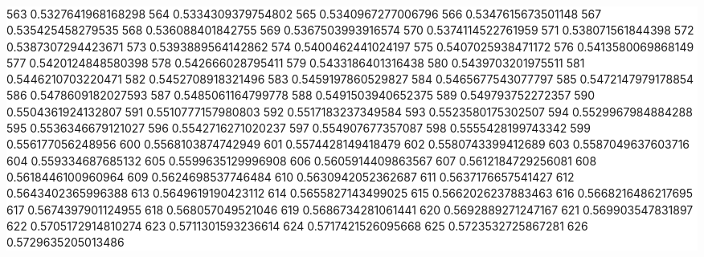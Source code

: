 563		0.5327641968168298
564		0.5334309379754802
565		0.5340967277006796
566		0.5347615673501148
567		0.535425458279535
568		0.536088401842755
569		0.5367503993916574
570		0.5374114522761959
571		0.538071561844398
572		0.5387307294423671
573		0.5393889564142862
574		0.5400462441024197
575		0.5407025938471172
576		0.5413580069868149
577		0.5420124848580398
578		0.542666028795411
579		0.5433186401316438
580		0.5439703201975511
581		0.5446210703220471
582		0.5452708918321496
583		0.5459197860529827
584		0.5465677543077797
585		0.5472147979178854
586		0.5478609182027593
587		0.5485061164799778
588		0.5491503940652375
589		0.549793752272357
590		0.5504361924132807
591		0.5510777157980803
592		0.5517183237349584
593		0.5523580175302507
594		0.5529967984884288
595		0.5536346679121027
596		0.5542716271020237
597		0.554907677357087
598		0.5555428199743342
599		0.556177056248956
600		0.5568103874742949
601		0.5574428149418479
602		0.5580743399412689
603		0.5587049637603716
604		0.559334687685132
605		0.5599635129996908
606		0.5605914409863567
607		0.5612184729256081
608		0.5618446100960964
609		0.5624698537746484
610		0.5630942052362687
611		0.5637176657541427
612		0.5643402365996388
613		0.5649619190423112
614		0.5655827143499025
615		0.5662026237883463
616		0.5668216486217695
617		0.5674397901124955
618		0.568057049521046
619		0.5686734281061441
620		0.5692889271247167
621		0.569903547831897
622		0.5705172914810274
623		0.5711301593236614
624		0.5717421526095668
625		0.5723532725867281
626		0.5729635205013486